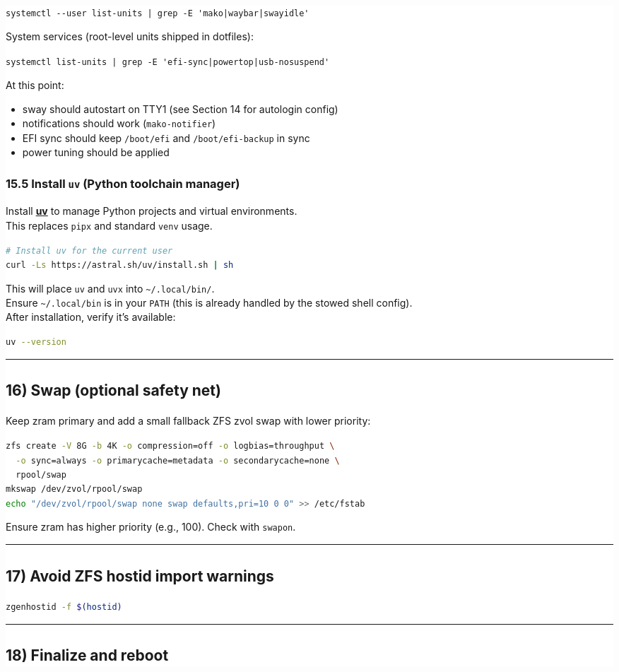     systemctl --user list-units | grep -E 'mako|waybar|swayidle'

System services (root-level units shipped in dotfiles):

    systemctl list-units | grep -E 'efi-sync|powertop|usb-nosuspend'

At this point:
- sway should autostart on TTY1 (see Section 14 for autologin config)
- notifications should work (`mako-notifier`)
- EFI sync should keep `/boot/efi` and `/boot/efi-backup` in sync
- power tuning should be applied

### 15.5 Install `uv` (Python toolchain manager)

Install [**uv**](https://astral.sh/uv) to manage Python projects and virtual environments.  
This replaces `pipx` and standard `venv` usage.

```bash
# Install uv for the current user
curl -Ls https://astral.sh/uv/install.sh | sh
```

This will place `uv` and `uvx` into `~/.local/bin/`.  
Ensure `~/.local/bin` is in your `PATH` (this is already handled by the stowed shell config).  
After installation, verify it’s available:

```bash
uv --version
```

---

## 16) Swap (optional safety net)

Keep zram primary and add a small fallback ZFS zvol swap with lower priority:

```sh
zfs create -V 8G -b 4K -o compression=off -o logbias=throughput \
  -o sync=always -o primarycache=metadata -o secondarycache=none \
  rpool/swap
mkswap /dev/zvol/rpool/swap
echo "/dev/zvol/rpool/swap none swap defaults,pri=10 0 0" >> /etc/fstab
```

Ensure zram has higher priority (e.g., 100). Check with `swapon`.

---

## 17) Avoid ZFS hostid import warnings

```sh
zgenhostid -f $(hostid)
```

---

## 18) Finalize and reboot
